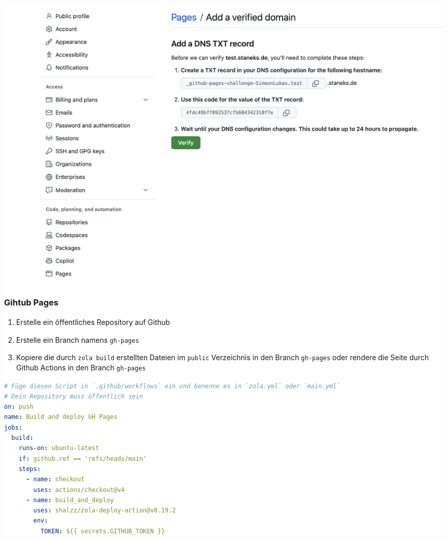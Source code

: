 ![Screenshot](images/zola00006.png)

### Gihtub Pages

1. Erstelle ein öffentliches Repository auf Github

2. Erstelle ein Branch namens `gh-pages`

3. Kopiere die durch `zola build` erstellten Dateien im `public` Verzeichnis in den Branch `gh-pages`  oder rendere die Seite durch Github Actions in den Branch `gh-pages`

```yaml
# Füge diesen Script in `.github/workflows` ein und benenne es in `zola.yml` oder `main.yml`
# Dein Repository muss öffentlich sein
on: push
name: Build and deploy GH Pages
jobs:
  build:
    runs-on: ubuntu-latest
    if: github.ref == 'refs/heads/main'
    steps:
      - name: checkout
        uses: actions/checkout@v4
      - name: build_and_deploy
        uses: shalzz/zola-deploy-action@v0.19.2
        env:
          TOKEN: ${{ secrets.GITHUB_TOKEN }}
```
